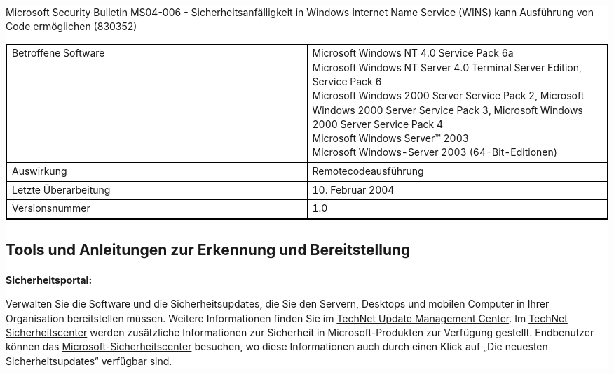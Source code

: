 [Microsoft Security Bulletin MS04-006 - Sicherheitsanfälligkeit in Windows Internet Name Service (WINS) kann Ausführung von Code ermöglichen (830352)](http://local/bulletin/ms04-006.mspx)

<p> </p>
<table style="border:1px solid black;">
<colgroup>
<col width="50%" />
<col width="50%" />
</colgroup>
<tbody>
<tr class="odd">
<td style="border:1px solid black;">Betroffene Software</td>
<td style="border:1px solid black;">Microsoft Windows NT 4.0 Service Pack 6a
<div>
Microsoft Windows NT Server 4.0 Terminal Server Edition, Service Pack 6  
</div>
<div>
Microsoft Windows 2000 Server Service Pack 2, Microsoft Windows 2000 Server Service Pack 3, Microsoft Windows 2000 Server Service Pack 4  
</div>
<div>
Microsoft Windows Server™ 2003  
</div>
<div>
Microsoft Windows-Server 2003 (64-Bit-Editionen)
</div></td>
</tr>
<tr class="even">
<td style="border:1px solid black;">Auswirkung</td>
<td style="border:1px solid black;">Remotecodeausführung</td>
</tr>
<tr class="odd">
<td style="border:1px solid black;">Letzte Überarbeitung</td>
<td style="border:1px solid black;">10. Februar 2004</td>
</tr>
<tr class="even">
<td style="border:1px solid black;">Versionsnummer</td>
<td style="border:1px solid black;">1.0</td>
</tr>
</tbody>
</table>
  
Tools und Anleitungen zur Erkennung und Bereitstellung  
------------------------------------------------------
  
**Sicherheitsportal:**
  
Verwalten Sie die Software und die Sicherheitsupdates, die Sie den Servern, Desktops und mobilen Computer in Ihrer Organisation bereitstellen müssen. Weitere Informationen finden Sie im [TechNet Update Management Center](http://technet.microsoft.com/de-de/updatemanagement/bb245732). Im [TechNet Sicherheitscenter](http://technet.microsoft.com/de-de/security/default.aspx) werden zusätzliche Informationen zur Sicherheit in Microsoft-Produkten zur Verfügung gestellt. Endbenutzer können das [Microsoft-Sicherheitscenter](http://www.microsoft.com/de-de/security/default.aspx) besuchen, wo diese Informationen auch durch einen Klick auf „Die neuesten Sicherheitsupdates“ verfügbar sind.
  